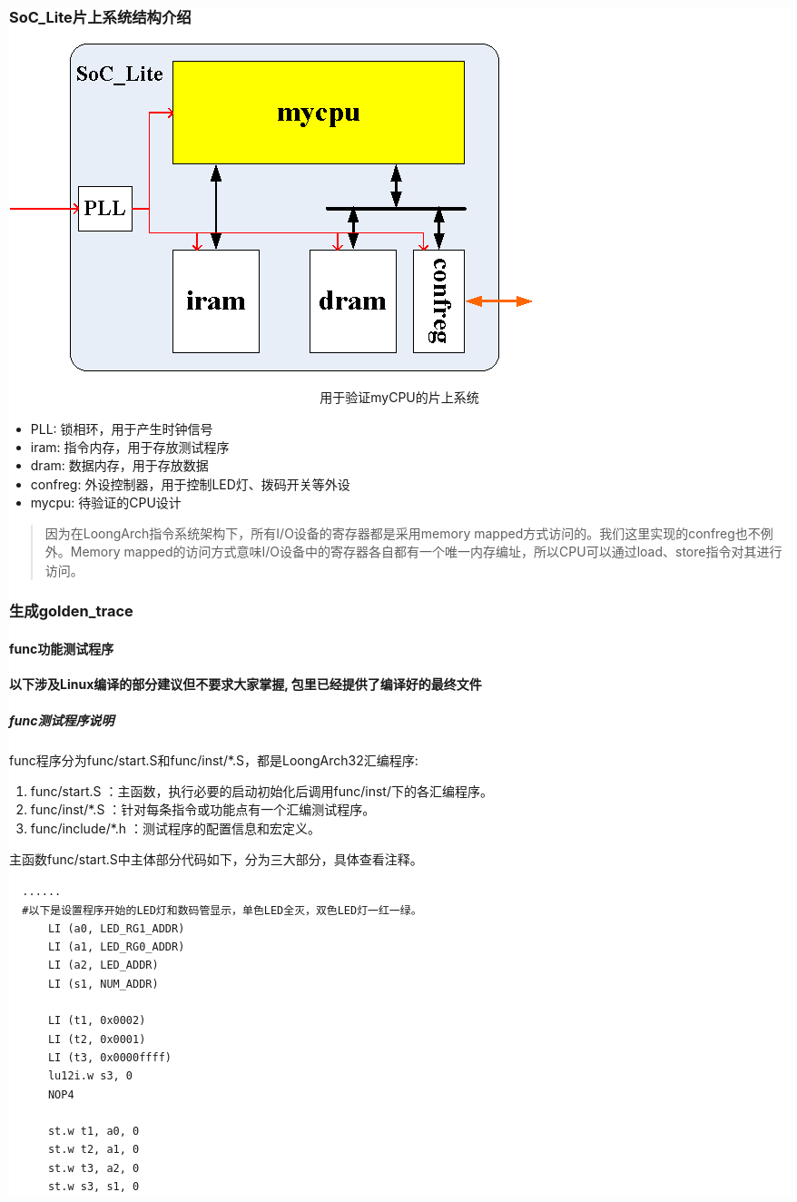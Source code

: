 ### SoC_Lite片上系统结构介绍

![soc_lite](assets/soc_lite_structure.png)
<center>用于验证myCPU的片上系统</center>

- PLL: 锁相环，用于产生时钟信号
- iram: 指令内存，用于存放测试程序
- dram: 数据内存，用于存放数据
- confreg: 外设控制器，用于控制LED灯、拨码开关等外设
- mycpu: 待验证的CPU设计

> 因为在LoongArch指令系统架构下，所有I/O设备的寄存器都是采用memory mapped方式访问的。我们这里实现的confreg也不例外。Memory mapped的访问方式意味I/O设备中的寄存器各自都有一个唯一内存编址，所以CPU可以通过load、store指令对其进行访问。

### 生成golden_trace

#### func功能测试程序

**以下涉及Linux编译的部分建议但不要求大家掌握, 包里已经提供了编译好的最终文件**

##### func测试程序说明

func程序分为func/start.S和func/inst/*.S，都是LoongArch32汇编程序:

1. func/start.S ：主函数，执行必要的启动初始化后调用func/inst/下的各汇编程序。
2. func/inst/*.S ：针对每条指令或功能点有一个汇编测试程序。
3. func/include/*.h ：测试程序的配置信息和宏定义。

主函数func/start.S中主体部分代码如下，分为三大部分，具体查看注释。

```
  ......
  #以下是设置程序开始的LED灯和数码管显示，单色LED全灭，双色LED灯一红一绿。
      LI (a0, LED_RG1_ADDR)
      LI (a1, LED_RG0_ADDR)
      LI (a2, LED_ADDR)
      LI (s1, NUM_ADDR)
  
      LI (t1, 0x0002)
      LI (t2, 0x0001)
      LI (t3, 0x0000ffff)
      lu12i.w s3, 0
      NOP4
  
      st.w t1, a0, 0
      st.w t2, a1, 0
      st.w t3, a2, 0
      st.w s3, s1, 0
```